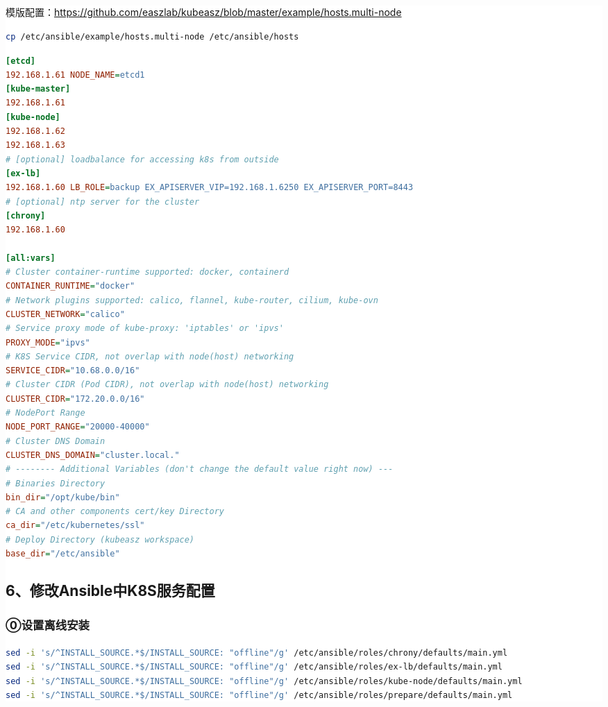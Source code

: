 模版配置：https://github.com/easzlab/kubeasz/blob/master/example/hosts.multi-node

```bash
cp /etc/ansible/example/hosts.multi-node /etc/ansible/hosts
```

```ini
[etcd]
192.168.1.61 NODE_NAME=etcd1
[kube-master]
192.168.1.61
[kube-node]
192.168.1.62
192.168.1.63
# [optional] loadbalance for accessing k8s from outside
[ex-lb]
192.168.1.60 LB_ROLE=backup EX_APISERVER_VIP=192.168.1.6250 EX_APISERVER_PORT=8443
# [optional] ntp server for the cluster
[chrony]
192.168.1.60

[all:vars]
# Cluster container-runtime supported: docker, containerd
CONTAINER_RUNTIME="docker"
# Network plugins supported: calico, flannel, kube-router, cilium, kube-ovn
CLUSTER_NETWORK="calico"
# Service proxy mode of kube-proxy: 'iptables' or 'ipvs'
PROXY_MODE="ipvs"
# K8S Service CIDR, not overlap with node(host) networking
SERVICE_CIDR="10.68.0.0/16"
# Cluster CIDR (Pod CIDR), not overlap with node(host) networking
CLUSTER_CIDR="172.20.0.0/16"
# NodePort Range
NODE_PORT_RANGE="20000-40000"
# Cluster DNS Domain
CLUSTER_DNS_DOMAIN="cluster.local."
# -------- Additional Variables (don't change the default value right now) ---
# Binaries Directory
bin_dir="/opt/kube/bin"
# CA and other components cert/key Directory
ca_dir="/etc/kubernetes/ssl"
# Deploy Directory (kubeasz workspace)
base_dir="/etc/ansible"
```

## 6、修改Ansible中K8S服务配置

### ⓪设置离线安装

```bash
sed -i 's/^INSTALL_SOURCE.*$/INSTALL_SOURCE: "offline"/g' /etc/ansible/roles/chrony/defaults/main.yml
sed -i 's/^INSTALL_SOURCE.*$/INSTALL_SOURCE: "offline"/g' /etc/ansible/roles/ex-lb/defaults/main.yml
sed -i 's/^INSTALL_SOURCE.*$/INSTALL_SOURCE: "offline"/g' /etc/ansible/roles/kube-node/defaults/main.yml
sed -i 's/^INSTALL_SOURCE.*$/INSTALL_SOURCE: "offline"/g' /etc/ansible/roles/prepare/defaults/main.yml
```
